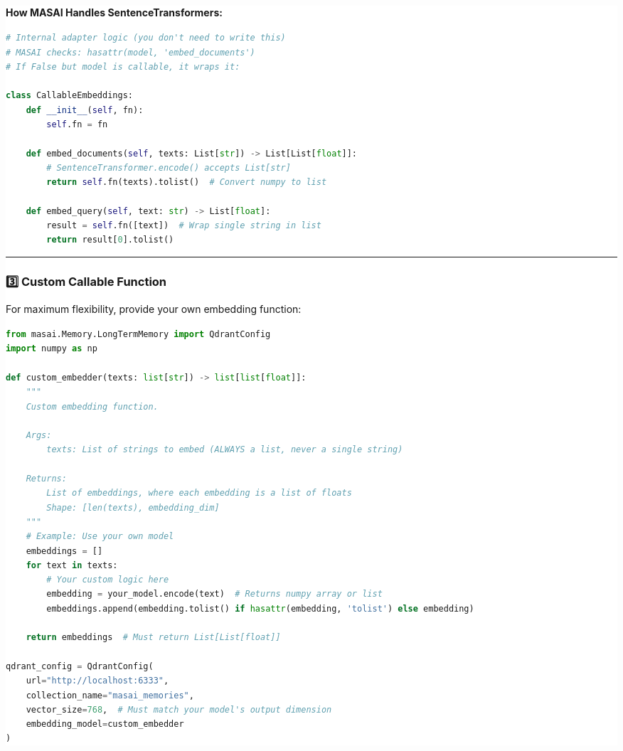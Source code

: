 **How MASAI Handles SentenceTransformers:**

```python
# Internal adapter logic (you don't need to write this)
# MASAI checks: hasattr(model, 'embed_documents')
# If False but model is callable, it wraps it:

class CallableEmbeddings:
    def __init__(self, fn):
        self.fn = fn

    def embed_documents(self, texts: List[str]) -> List[List[float]]:
        # SentenceTransformer.encode() accepts List[str]
        return self.fn(texts).tolist()  # Convert numpy to list

    def embed_query(self, text: str) -> List[float]:
        result = self.fn([text])  # Wrap single string in list
        return result[0].tolist()
```

---

### **3️⃣ Custom Callable Function**

For maximum flexibility, provide your own embedding function:

```python
from masai.Memory.LongTermMemory import QdrantConfig
import numpy as np

def custom_embedder(texts: list[str]) -> list[list[float]]:
    """
    Custom embedding function.

    Args:
        texts: List of strings to embed (ALWAYS a list, never a single string)

    Returns:
        List of embeddings, where each embedding is a list of floats
        Shape: [len(texts), embedding_dim]
    """
    # Example: Use your own model
    embeddings = []
    for text in texts:
        # Your custom logic here
        embedding = your_model.encode(text)  # Returns numpy array or list
        embeddings.append(embedding.tolist() if hasattr(embedding, 'tolist') else embedding)

    return embeddings  # Must return List[List[float]]

qdrant_config = QdrantConfig(
    url="http://localhost:6333",
    collection_name="masai_memories",
    vector_size=768,  # Must match your model's output dimension
    embedding_model=custom_embedder
)
```
